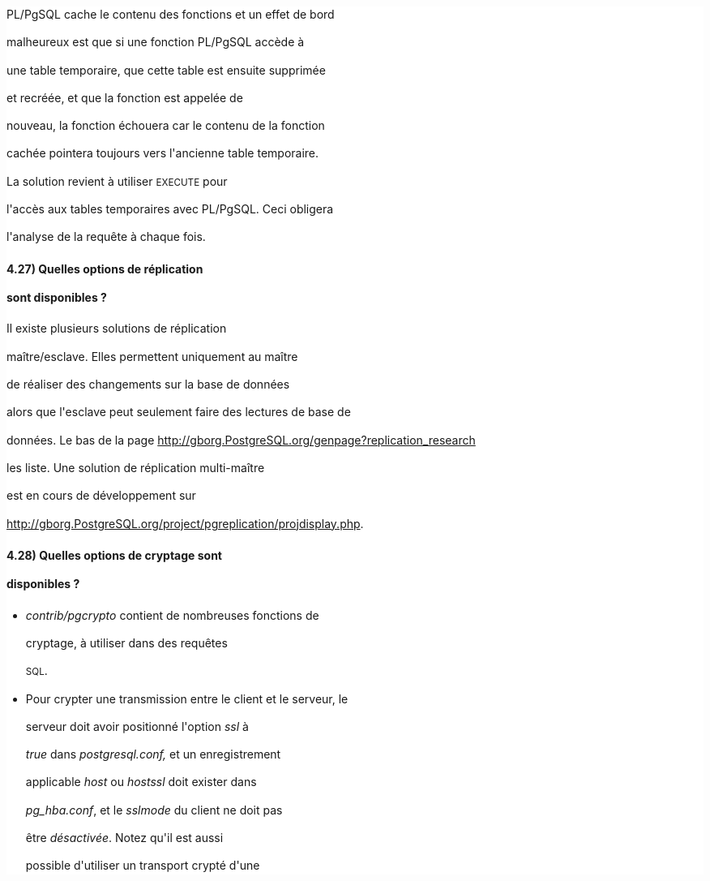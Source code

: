 <p>PL/PgSQL cache le contenu des fonctions et un effet de bord

malheureux est que si une fonction PL/PgSQL accède à

une table temporaire, que cette table est ensuite supprimée

et recréée, et que la fonction est appelée de

nouveau, la fonction échouera car le contenu de la fonction

cachée pointera toujours vers l'ancienne table temporaire.

La solution revient à utiliser <small>EXECUTE</small> pour

l'accès aux tables temporaires avec PL/PgSQL. Ceci obligera

l'analyse de la requête à chaque fois.</p>

<h4><a name="4.27">4.27</a>) Quelles options de réplication

sont disponibles ?</h4>

<p>Il existe plusieurs solutions de réplication

maître/esclave. Elles permettent uniquement au maître

de réaliser des changements sur la base de données

alors que l'esclave peut seulement faire des lectures de base de

données. Le bas de la page <a href="http://gborg.PostgreSQL.org/genpage?replication_research">http://gborg.PostgreSQL.org/genpage?replication_research</a>

les liste. Une solution de réplication multi-maître

est en cours de développement sur <a href="http://gborg.PostgreSQL.org/project/pgreplication/projdisplay.php">

http://gborg.PostgreSQL.org/project/pgreplication/projdisplay.php</a>.</p>

<h4><a name="4.28">4.28</a>) Quelles options de cryptage sont

disponibles ?</h4>

<ul>

<li><em>contrib/pgcrypto</em> contient de nombreuses fonctions de

cryptage, à utiliser dans des requêtes

<small>SQL</small>.</li>

<li>Pour crypter une transmission entre le client et le serveur, le

serveur doit avoir positionné l'option <em>ssl</em> à

<em>true</em> dans <em>postgresql.conf,</em> et un enregistrement

applicable <em>host</em> ou <em>hostssl</em> doit exister dans

<em>pg_hba.conf</em>, et le <em>sslmode</em> du client ne doit pas

être <em>désactivée</em>. Notez qu'il est aussi

possible d'utiliser un transport crypté d'une
